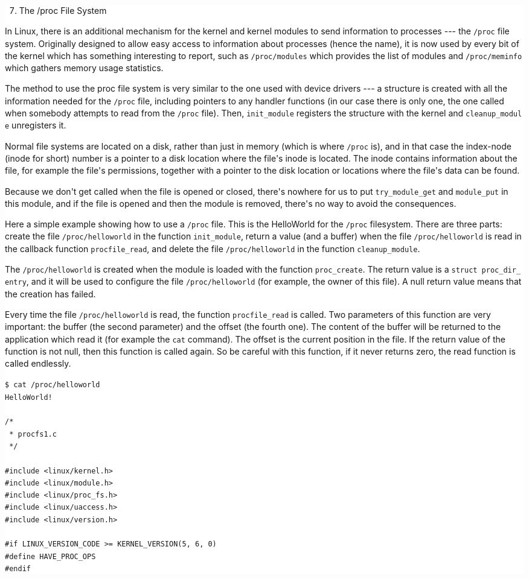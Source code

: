 7. The /proc File System

In Linux, there is an additional mechanism for the kernel and kernel modules to send information to processes --- the `/proc` file system. Originally designed to allow easy access to information about processes (hence the name), it is now used by every bit of the kernel which has something interesting to report, such as `/proc/modules` which provides the list of modules and `/proc/meminfo` which gathers memory usage statistics.

The method to use the proc file system is very similar to the one used with device drivers --- a structure is created with all the information needed for the `/proc` file, including pointers to any handler functions (in our case there is only one, the one called when somebody attempts to read from the `/proc` file). Then, `init_module` registers the structure with the kernel and `cleanup_module` unregisters it.

Normal file systems are located on a disk, rather than just in memory (which is where `/proc` is), and in that case the index-node (inode for short) number is a pointer to a disk location where the file's inode is located. The inode contains information about the file, for example the file's permissions, together with a pointer to the disk location or locations where the file's data can be found.

Because we don't get called when the file is opened or closed, there's nowhere for us to put `try_module_get` and `module_put` in this module, and if the file is opened and then the module is removed, there's no way to avoid the consequences.

Here a simple example showing how to use a `/proc` file. This is the HelloWorld for the `/proc` filesystem. There are three parts: create the file `/proc/helloworld` in the function `init_module`, return a value (and a buffer) when the file `/proc/helloworld` is read in the callback function `procfile_read`, and delete the file `/proc/helloworld` in the function `cleanup_module`.

The `/proc/helloworld` is created when the module is loaded with the function `proc_create`. The return value is a `struct proc_dir_entry`, and it will be used to configure the file `/proc/helloworld` (for example, the owner of this file). A null return value means that the creation has failed.

Every time the file `/proc/helloworld` is read, the function `procfile_read` is called. Two parameters of this function are very important: the buffer (the second parameter) and the offset (the fourth one). The content of the buffer will be returned to the application which read it (for example the `cat` command). The offset is the current position in the file. If the return value of the function is not null, then this function is called again. So be careful with this function, if it never returns zero, the read function is called endlessly.

    $ cat /proc/helloworld
    HelloWorld!

    /*
     * procfs1.c
     */

    #include <linux/kernel.h>
    #include <linux/module.h>
    #include <linux/proc_fs.h>
    #include <linux/uaccess.h>
    #include <linux/version.h>

    #if LINUX_VERSION_CODE >= KERNEL_VERSION(5, 6, 0)
    #define HAVE_PROC_OPS
    #endif
